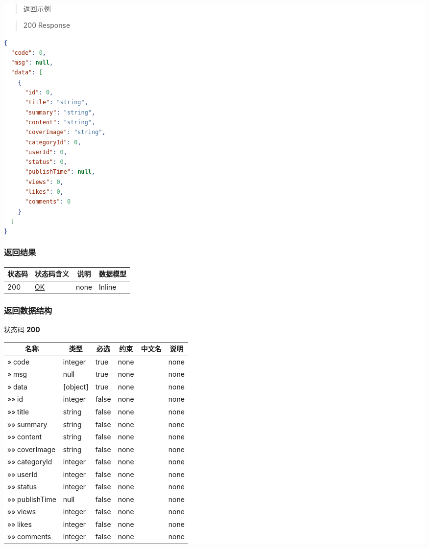 > 返回示例

> 200 Response

```json
{
  "code": 0,
  "msg": null,
  "data": [
    {
      "id": 0,
      "title": "string",
      "summary": "string",
      "content": "string",
      "coverImage": "string",
      "categoryId": 0,
      "userId": 0,
      "status": 0,
      "publishTime": null,
      "views": 0,
      "likes": 0,
      "comments": 0
    }
  ]
}
```

### 返回结果

|状态码|状态码含义|说明|数据模型|
|---|---|---|---|
|200|[OK](https://tools.ietf.org/html/rfc7231#section-6.3.1)|none|Inline|

### 返回数据结构

状态码 **200**

|名称|类型|必选|约束|中文名|说明|
|---|---|---|---|---|---|
|» code|integer|true|none||none|
|» msg|null|true|none||none|
|» data|[object]|true|none||none|
|»» id|integer|false|none||none|
|»» title|string|false|none||none|
|»» summary|string|false|none||none|
|»» content|string|false|none||none|
|»» coverImage|string|false|none||none|
|»» categoryId|integer|false|none||none|
|»» userId|integer|false|none||none|
|»» status|integer|false|none||none|
|»» publishTime|null|false|none||none|
|»» views|integer|false|none||none|
|»» likes|integer|false|none||none|
|»» comments|integer|false|none||none|
